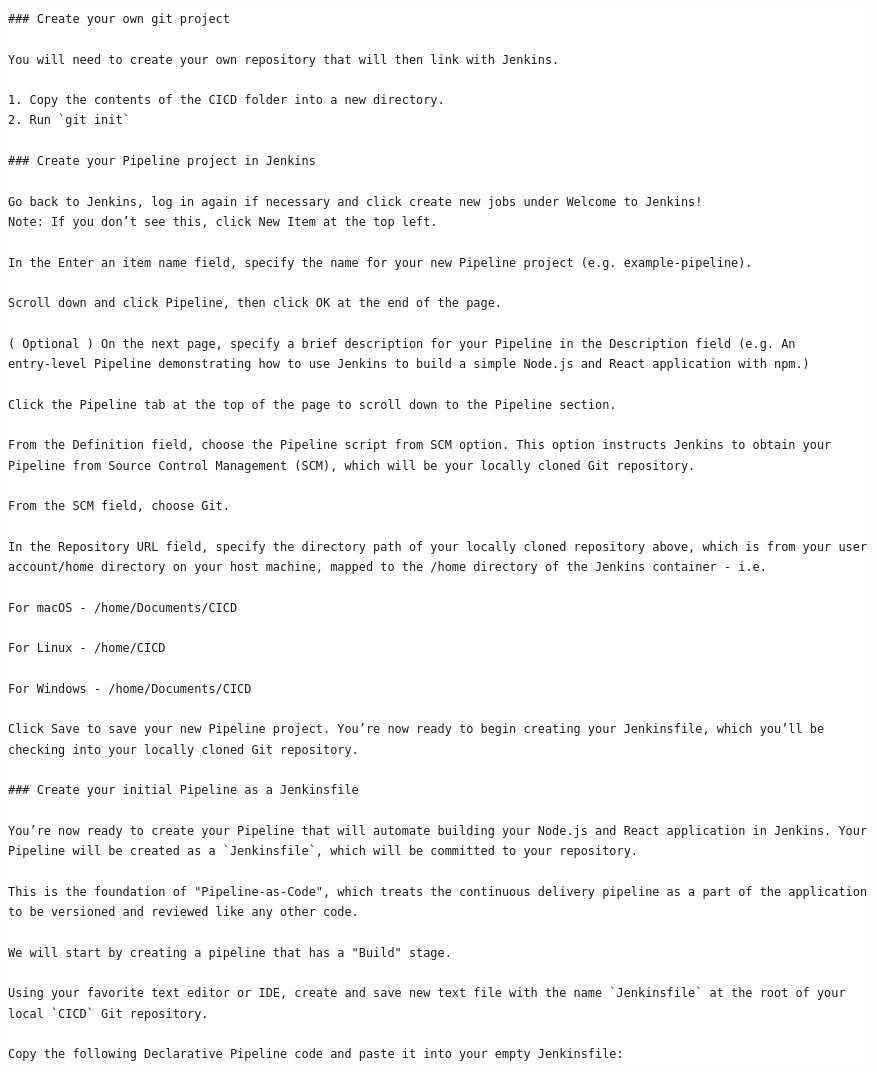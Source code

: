    ```
### Create your own git project

You will need to create your own repository that will then link with Jenkins.

1. Copy the contents of the CICD folder into a new directory.
2. Run `git init`

### Create your Pipeline project in Jenkins

Go back to Jenkins, log in again if necessary and click create new jobs under Welcome to Jenkins!  
Note: If you don’t see this, click New Item at the top left.

In the Enter an item name field, specify the name for your new Pipeline project (e.g. example-pipeline).

Scroll down and click Pipeline, then click OK at the end of the page.

( Optional ) On the next page, specify a brief description for your Pipeline in the Description field (e.g. An
entry-level Pipeline demonstrating how to use Jenkins to build a simple Node.js and React application with npm.)

Click the Pipeline tab at the top of the page to scroll down to the Pipeline section.

From the Definition field, choose the Pipeline script from SCM option. This option instructs Jenkins to obtain your
Pipeline from Source Control Management (SCM), which will be your locally cloned Git repository.

From the SCM field, choose Git.

In the Repository URL field, specify the directory path of your locally cloned repository above, which is from your user
account/home directory on your host machine, mapped to the /home directory of the Jenkins container - i.e.

For macOS - /home/Documents/CICD

For Linux - /home/CICD

For Windows - /home/Documents/CICD

Click Save to save your new Pipeline project. You’re now ready to begin creating your Jenkinsfile, which you’ll be
checking into your locally cloned Git repository.

### Create your initial Pipeline as a Jenkinsfile

You’re now ready to create your Pipeline that will automate building your Node.js and React application in Jenkins. Your
Pipeline will be created as a `Jenkinsfile`, which will be committed to your repository.

This is the foundation of "Pipeline-as-Code", which treats the continuous delivery pipeline as a part of the application
to be versioned and reviewed like any other code.

We will start by creating a pipeline that has a "Build" stage.

Using your favorite text editor or IDE, create and save new text file with the name `Jenkinsfile` at the root of your
local `CICD` Git repository.

Copy the following Declarative Pipeline code and paste it into your empty Jenkinsfile:

   ```